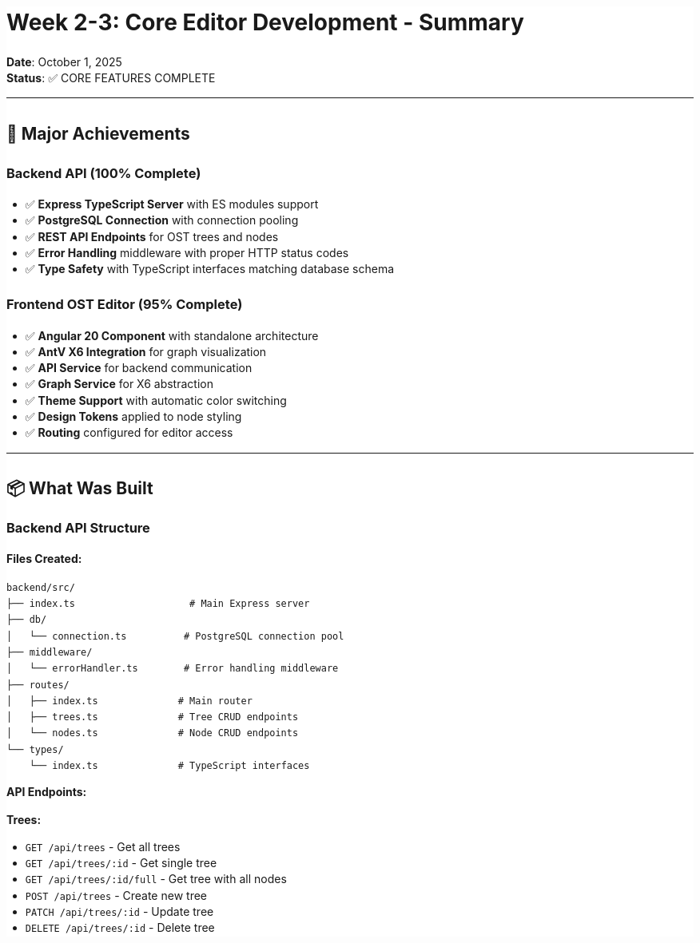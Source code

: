 # Week 2-3: Core Editor Development - Summary

**Date**: October 1, 2025  
**Status**: ✅ CORE FEATURES COMPLETE

---

## 🎉 Major Achievements

### Backend API (100% Complete)
- ✅ **Express TypeScript Server** with ES modules support
- ✅ **PostgreSQL Connection** with connection pooling
- ✅ **REST API Endpoints** for OST trees and nodes
- ✅ **Error Handling** middleware with proper HTTP status codes
- ✅ **Type Safety** with TypeScript interfaces matching database schema

### Frontend OST Editor (95% Complete)
- ✅ **Angular 20 Component** with standalone architecture
- ✅ **AntV X6 Integration** for graph visualization
- ✅ **API Service** for backend communication
- ✅ **Graph Service** for X6 abstraction
- ✅ **Theme Support** with automatic color switching
- ✅ **Design Tokens** applied to node styling
- ✅ **Routing** configured for editor access

---

## 📦 What Was Built

### Backend API Structure

**Files Created:**
```
backend/src/
├── index.ts                    # Main Express server
├── db/
│   └── connection.ts          # PostgreSQL connection pool
├── middleware/
│   └── errorHandler.ts        # Error handling middleware
├── routes/
│   ├── index.ts              # Main router
│   ├── trees.ts              # Tree CRUD endpoints
│   └── nodes.ts              # Node CRUD endpoints
└── types/
    └── index.ts              # TypeScript interfaces
```

**API Endpoints:**

**Trees:**
- `GET /api/trees` - Get all trees
- `GET /api/trees/:id` - Get single tree
- `GET /api/trees/:id/full` - Get tree with all nodes
- `POST /api/trees` - Create new tree
- `PATCH /api/trees/:id` - Update tree
- `DELETE /api/trees/:id` - Delete tree
